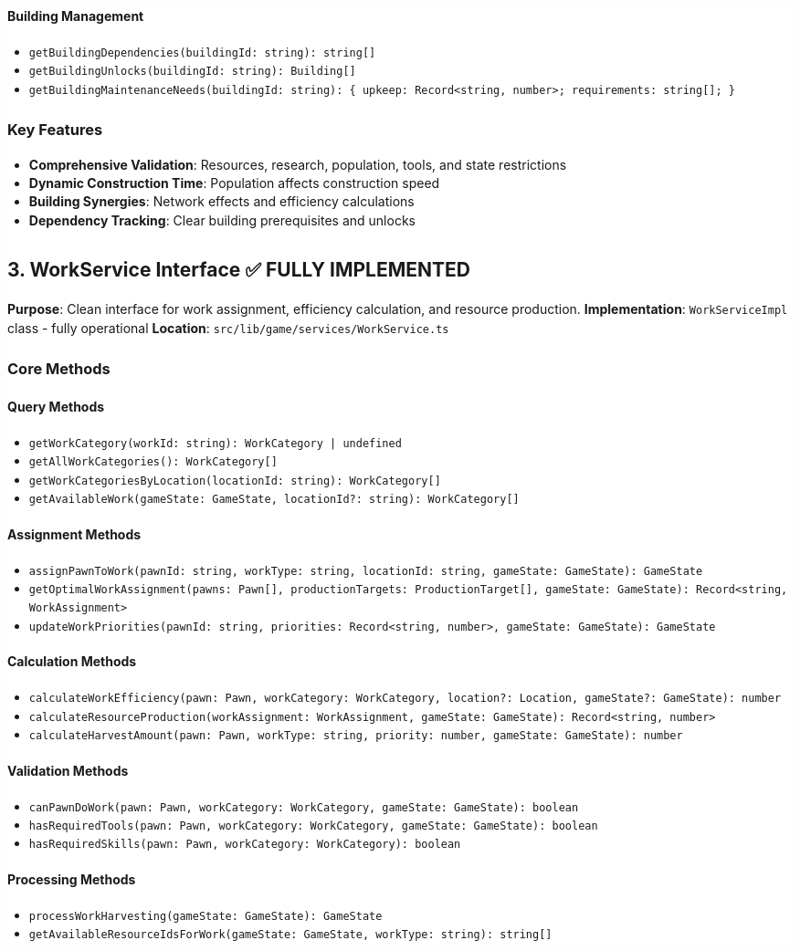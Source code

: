 #### Building Management
- `getBuildingDependencies(buildingId: string): string[]`
- `getBuildingUnlocks(buildingId: string): Building[]`
- `getBuildingMaintenanceNeeds(buildingId: string): { upkeep: Record<string, number>; requirements: string[]; }`

### Key Features
- **Comprehensive Validation**: Resources, research, population, tools, and state restrictions
- **Dynamic Construction Time**: Population affects construction speed
- **Building Synergies**: Network effects and efficiency calculations
- **Dependency Tracking**: Clear building prerequisites and unlocks

## 3. WorkService Interface ✅ FULLY IMPLEMENTED

**Purpose**: Clean interface for work assignment, efficiency calculation, and resource production.
**Implementation**: `WorkServiceImpl` class - fully operational
**Location**: `src/lib/game/services/WorkService.ts`

### Core Methods

#### Query Methods
- `getWorkCategory(workId: string): WorkCategory | undefined`
- `getAllWorkCategories(): WorkCategory[]`
- `getWorkCategoriesByLocation(locationId: string): WorkCategory[]`
- `getAvailableWork(gameState: GameState, locationId?: string): WorkCategory[]`

#### Assignment Methods
- `assignPawnToWork(pawnId: string, workType: string, locationId: string, gameState: GameState): GameState`
- `getOptimalWorkAssignment(pawns: Pawn[], productionTargets: ProductionTarget[], gameState: GameState): Record<string, WorkAssignment>`
- `updateWorkPriorities(pawnId: string, priorities: Record<string, number>, gameState: GameState): GameState`

#### Calculation Methods
- `calculateWorkEfficiency(pawn: Pawn, workCategory: WorkCategory, location?: Location, gameState?: GameState): number`
- `calculateResourceProduction(workAssignment: WorkAssignment, gameState: GameState): Record<string, number>`
- `calculateHarvestAmount(pawn: Pawn, workType: string, priority: number, gameState: GameState): number`

#### Validation Methods
- `canPawnDoWork(pawn: Pawn, workCategory: WorkCategory, gameState: GameState): boolean`
- `hasRequiredTools(pawn: Pawn, workCategory: WorkCategory, gameState: GameState): boolean`
- `hasRequiredSkills(pawn: Pawn, workCategory: WorkCategory): boolean`

#### Processing Methods
- `processWorkHarvesting(gameState: GameState): GameState`
- `getAvailableResourceIdsForWork(gameState: GameState, workType: string): string[]`
